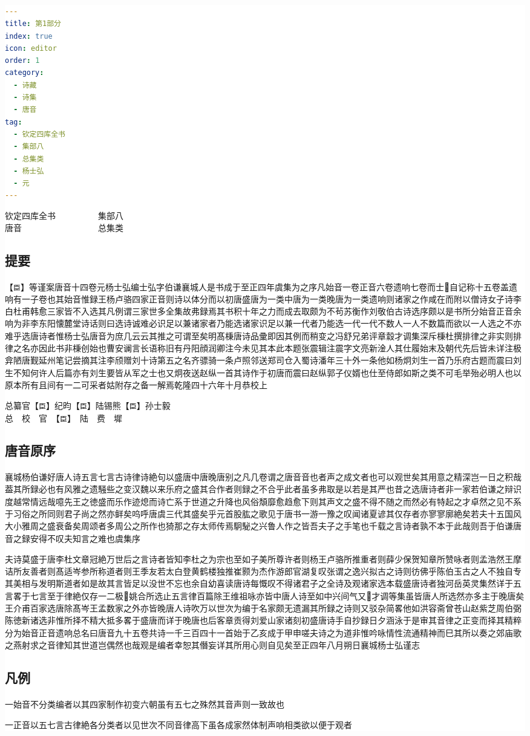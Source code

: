 ```yaml
---
title: 第1部分
index: true
icon: editor
order: 1
category:
  - 诗藏
  - 诗集
  - 唐音
tag:
  - 钦定四库全书
  - 集部八
  - 总集类
  - 杨士弘
  - 元
---
```


钦定四库全书　　　　　集部八  
唐音　　　　　　　　　总集类  

## 提要  

【`臣`】等谨案唐音十四卷元杨士弘编士弘字伯谦襄城人是书成于至正四年虞集为之序凡始音一卷正音六卷遗响七卷而士自记称十五卷盖遗响有一子卷也其始音惟録王杨卢骆四家正音则诗以体分而以初唐盛唐为一类中唐为一类晚唐为一类遗响则诸家之作咸在而附以僧诗女子诗李白杜甫韩愈三家皆不入选其凡例谓三家世多全集故弗録焉其书积十年之力而成去取颇为不茍苏衡作刘敬伯古诗选序颇以是书所分始音正音余响为非李东阳懐麓堂诗话则曰选诗诚难必识足以兼诸家者乃能选诸家识足以兼一代者乃能选一代一代不数人一人不数篇而欲以一人选之不亦难乎选唐诗者惟杨士弘唐音为庶几云云其推之可谓至矣明髙棅唐诗品彚即因其例而稍变之冯舒兄弟评章縠才调集深斥棅杜撰排律之非实则排律之名亦因此书非棅创始也曹安谰言长语称旧有丹阳顔润卿注今未见其本此本题张震辑注震字文亮新淦人其仕履始末及朝代先后皆未详注极弇陋唐觐延州笔记尝摘其注李颀赠刘十诗第五之名齐骠骑一条卢照邻送郑司仓入蜀诗潘年三十外一条他如杨炯刘生一首乃乐府古题而震曰刘生不知何许人后篇亦有刘生要皆从军之士也又炯夜送赵纵一首其诗作于初唐而震曰赵纵郭子仪婿也仕至侍郎如斯之类不可毛举殆必明人也以原本所有且间有一二可采者姑附存之备一解焉乾隆四十六年十月恭校上  

总纂官【`臣`】纪昀【`臣`】陆锡熊【`臣`】孙士毅  
总　校　官　【`臣`】　陆　费　墀  

## 唐音原序  

襄城杨伯谦好唐人诗五言七言古诗律诗絶句以盛唐中唐晚唐别之凡几卷谓之唐音音也者声之成文者也可以观世矣其用意之精深岂一日之积哉葢其所録必也有风雅之遗騒些之变汉魏以来乐府之盛其合作者则録之不合乎此者虽多弗取是以若是其严也昔之选唐诗者非一家若伯谦之辩识度越常情远哉噫先王之徳盛而乐作迹熄而诗亡系于世道之升降也风俗頽靡愈趋愈下则其声文之盛不得不随之而然必有特起之才卓然之见不系于习俗之所同则君子尚之然亦鲜矣呜呼唐虞三代其盛矣乎元首股肱之歌见于唐书一游一豫之叹闻诸夏谚其仅存者亦寥寥廓絶矣若夫十五国风大小雅周之盛衰备矣周颂者多周公之所作也猗那之存太师传焉駉駜之兴鲁人作之皆吾夫子之手笔也千载之言诗者孰不本于此哉则吾于伯谦唐音之録安得不叹夫知言之难也虞集序  

夫诗莫盛于唐李杜文章冠絶万世后之言诗者皆知李杜之为宗也至如子美所尊许者则杨王卢骆所推重者则薛少保贺知章所赞咏者则孟浩然王摩诘所友善者则髙适岑参所称道者则王季友若太白登黄鹤楼独推崔颢为杰作游郎官湖复叹张谓之逸兴拟古之诗则彷佛乎陈伯玉古之人不独自专其美相与发明斯道者如是故其言皆足以没世不忘也余自幼喜读唐诗每慨叹不得诸君子之全诗及观诸家选本载盛唐诗者独河岳英灵集然详于五言畧于七言至于律絶仅存一二极姚合所选止五言律百篇除王维祖咏亦皆中唐人诗至如中兴间气又才调等集虽皆唐人所选然亦多主于晚唐矣王介甫百家选唐除髙岑王孟数家之外亦皆晚唐人诗吹万以世次为编于名家颇无遗漏其所録之诗则又驳杂简畧他如洪容斋曾苍山赵紫芝周伯弼陈徳新诸选非惟所择不精大抵多畧于盛唐而详于晚唐也后客章贡得刘爱山家诸刻初盛唐诗手自抄録日夕涵泳于是审其音律之正变而择其精粹分为始音正音遗响总名曰唐音九十五卷共诗一千三百四十一首始于乙亥成于甲申嗟夫诗之为道非惟吟咏情性流通精神而巳其所以奏之郊庙歌之燕射求之音律知其世道岂偶然也哉观是编者幸恕其僭妄详其所用心则自见矣至正四年八月朔日襄城杨士弘谨志  

## 凡例  

一始音不分类编者以其四家制作初变六朝虽有五七之殊然其音声则一致故也  

一正音以五七言古律絶各分类者以见世次不同音律高下虽各成家然体制声响相类欲以便于观者  
